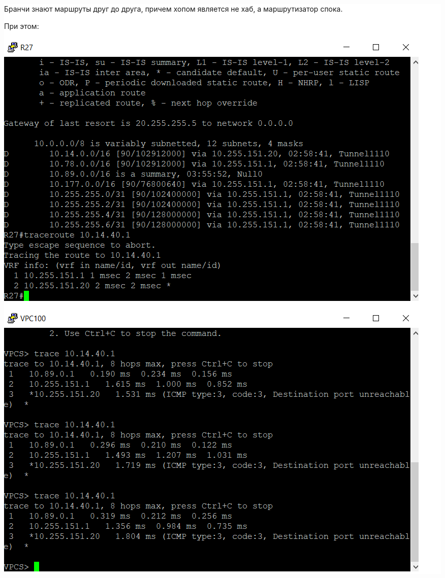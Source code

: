Бранчи знают маршруты друг до друга, причем хопом является не хаб, а маршрутизатор спока.

При этом:

![](screenshots/2021-06-26-23-11-31-image.png)

![](screenshots/2021-06-26-23-14-16-image.png)
